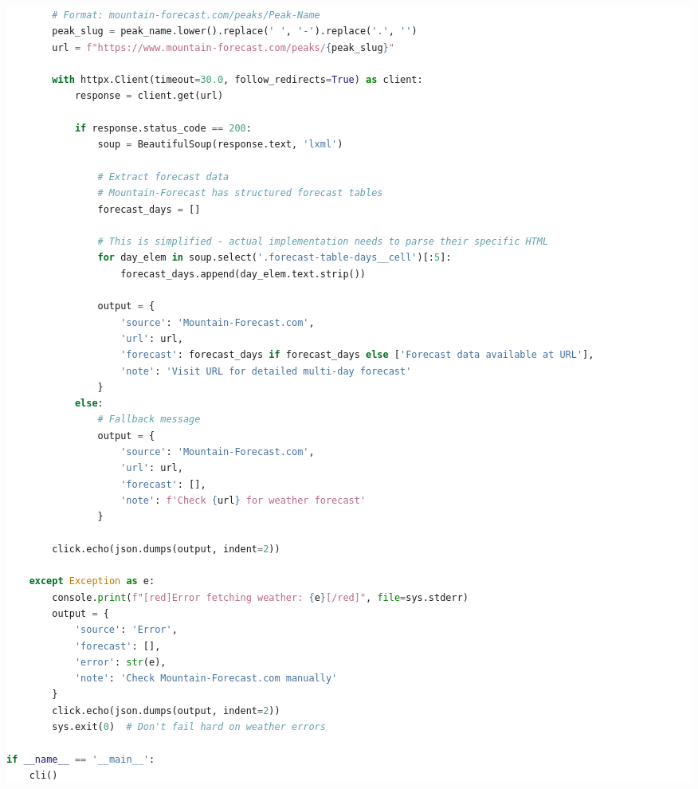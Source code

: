 ```python
        # Format: mountain-forecast.com/peaks/Peak-Name
        peak_slug = peak_name.lower().replace(' ', '-').replace('.', '')
        url = f"https://www.mountain-forecast.com/peaks/{peak_slug}"

        with httpx.Client(timeout=30.0, follow_redirects=True) as client:
            response = client.get(url)

            if response.status_code == 200:
                soup = BeautifulSoup(response.text, 'lxml')

                # Extract forecast data
                # Mountain-Forecast has structured forecast tables
                forecast_days = []

                # This is simplified - actual implementation needs to parse their specific HTML
                for day_elem in soup.select('.forecast-table-days__cell')[:5]:
                    forecast_days.append(day_elem.text.strip())

                output = {
                    'source': 'Mountain-Forecast.com',
                    'url': url,
                    'forecast': forecast_days if forecast_days else ['Forecast data available at URL'],
                    'note': 'Visit URL for detailed multi-day forecast'
                }
            else:
                # Fallback message
                output = {
                    'source': 'Mountain-Forecast.com',
                    'url': url,
                    'forecast': [],
                    'note': f'Check {url} for weather forecast'
                }

        click.echo(json.dumps(output, indent=2))

    except Exception as e:
        console.print(f"[red]Error fetching weather: {e}[/red]", file=sys.stderr)
        output = {
            'source': 'Error',
            'forecast': [],
            'error': str(e),
            'note': 'Check Mountain-Forecast.com manually'
        }
        click.echo(json.dumps(output, indent=2))
        sys.exit(0)  # Don't fail hard on weather errors

if __name__ == '__main__':
    cli()
```
